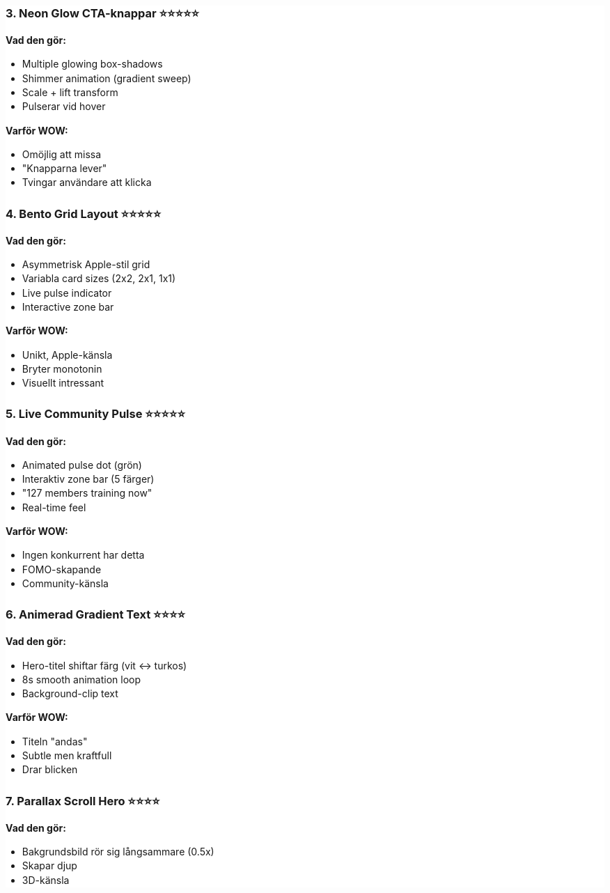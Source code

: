 ### 3. Neon Glow CTA-knappar ⭐⭐⭐⭐⭐
**Vad den gör:**
- Multiple glowing box-shadows
- Shimmer animation (gradient sweep)
- Scale + lift transform
- Pulserar vid hover

**Varför WOW:**
- Omöjlig att missa
- "Knapparna lever"
- Tvingar användare att klicka

### 4. Bento Grid Layout ⭐⭐⭐⭐⭐
**Vad den gör:**
- Asymmetrisk Apple-stil grid
- Variabla card sizes (2x2, 2x1, 1x1)
- Live pulse indicator
- Interactive zone bar

**Varför WOW:**
- Unikt, Apple-känsla
- Bryter monotonin
- Visuellt intressant

### 5. Live Community Pulse ⭐⭐⭐⭐⭐
**Vad den gör:**
- Animated pulse dot (grön)
- Interaktiv zone bar (5 färger)
- "127 members training now"
- Real-time feel

**Varför WOW:**
- Ingen konkurrent har detta
- FOMO-skapande
- Community-känsla

### 6. Animerad Gradient Text ⭐⭐⭐⭐
**Vad den gör:**
- Hero-titel shiftar färg (vit ↔ turkos)
- 8s smooth animation loop
- Background-clip text

**Varför WOW:**
- Titeln "andas"
- Subtle men kraftfull
- Drar blicken

### 7. Parallax Scroll Hero ⭐⭐⭐⭐
**Vad den gör:**
- Bakgrundsbild rör sig långsammare (0.5x)
- Skapar djup
- 3D-känsla
